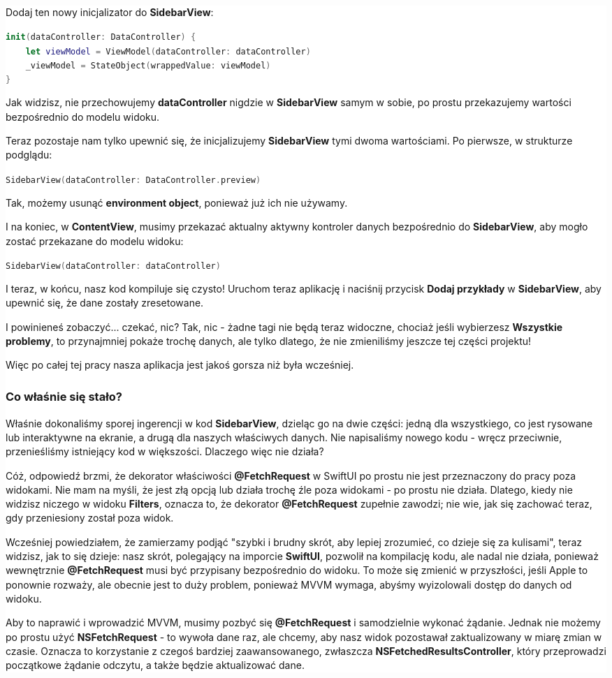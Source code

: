 Dodaj ten nowy inicjalizator do **SidebarView**:

```swift
init(dataController: DataController) {
    let viewModel = ViewModel(dataController: dataController)
    _viewModel = StateObject(wrappedValue: viewModel)
}
```

Jak widzisz, nie przechowujemy **dataController** nigdzie w **SidebarView** samym w sobie, po prostu przekazujemy wartości bezpośrednio do modelu widoku.

Teraz pozostaje nam tylko upewnić się, że inicjalizujemy **SidebarView** tymi dwoma wartościami. Po pierwsze, w strukturze podglądu:

```swift
SidebarView(dataController: DataController.preview)
```

Tak, możemy usunąć **environment object**, ponieważ już ich nie używamy.

I na koniec, w **ContentView**, musimy przekazać aktualny aktywny kontroler danych bezpośrednio do **SidebarView**, aby mogło zostać przekazane do modelu widoku:

```swift
SidebarView(dataController: dataController)
```

I teraz, w końcu, nasz kod kompiluje się czysto! Uruchom teraz aplikację i naciśnij przycisk **Dodaj przykłady** w **SidebarView**, aby upewnić się, że dane zostały zresetowane.

I powinieneś zobaczyć... czekać, nic? Tak, nic - żadne tagi nie będą teraz widoczne, chociaż jeśli wybierzesz **Wszystkie problemy**, to przynajmniej pokaże trochę danych, ale tylko dlatego, że nie zmieniliśmy jeszcze tej części projektu!

Więc po całej tej pracy nasza aplikacja jest jakoś gorsza niż była wcześniej.

### Co właśnie się stało?

Właśnie dokonaliśmy sporej ingerencji w kod **SidebarView**, dzieląc go na dwie części: jedną dla wszystkiego, co jest rysowane lub interaktywne na ekranie, a drugą dla naszych właściwych danych. Nie napisaliśmy nowego kodu - wręcz przeciwnie, przenieśliśmy istniejący kod w większości. Dlaczego więc nie działa?

Cóż, odpowiedź brzmi, że dekorator właściwości **@FetchRequest** w SwiftUI po prostu nie jest przeznaczony do pracy poza widokami. Nie mam na myśli, że jest złą opcją lub działa trochę źle poza widokami - po prostu nie działa. Dlatego, kiedy nie widzisz niczego w widoku **Filters**, oznacza to, że dekorator **@FetchRequest** zupełnie zawodzi; nie wie, jak się zachować teraz, gdy przeniesiony został poza widok.

Wcześniej powiedziałem, że zamierzamy podjąć "szybki i brudny skrót, aby lepiej zrozumieć, co dzieje się za kulisami", teraz widzisz, jak to się dzieje: nasz skrót, polegający na imporcie **SwiftUI**, pozwolił na kompilację kodu, ale nadal nie działa, ponieważ wewnętrznie **@FetchRequest** musi być przypisany bezpośrednio do widoku. To może się zmienić w przyszłości, jeśli Apple to ponownie rozważy, ale obecnie jest to duży problem, ponieważ MVVM wymaga, abyśmy wyizolowali dostęp do danych od widoku.

Aby to naprawić i wprowadzić MVVM, musimy pozbyć się **@FetchRequest** i samodzielnie wykonać żądanie. Jednak nie możemy po prostu użyć **NSFetchRequest** - to wywoła dane raz, ale chcemy, aby nasz widok pozostawał zaktualizowany w miarę zmian w czasie. Oznacza to korzystanie z czegoś bardziej zaawansowanego, zwłaszcza **NSFetchedResultsController**, który przeprowadzi początkowe żądanie odczytu, a także będzie aktualizować dane.
